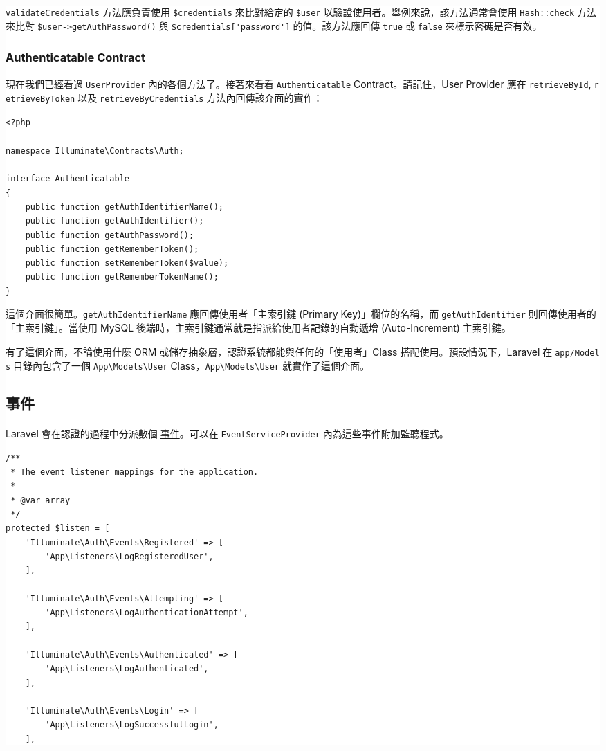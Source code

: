 `validateCredentials` 方法應負責使用 `$credentials` 來比對給定的 `$user` 以驗證使用者。舉例來說，該方法通常會使用 `Hash::check` 方法來比對 `$user->getAuthPassword()` 與 `$credentials['password']` 的值。該方法應回傳 `true` 或 `false` 來標示密碼是否有效。

<a name="the-authenticatable-contract"></a>

### Authenticatable Contract

現在我們已經看過 `UserProvider` 內的各個方法了。接著來看看 `Authenticatable` Contract。請記住，User Provider 應在 `retrieveById`, `retrieveByToken` 以及 `retrieveByCredentials` 方法內回傳該介面的實作：

    <?php
    
    namespace Illuminate\Contracts\Auth;
    
    interface Authenticatable
    {
        public function getAuthIdentifierName();
        public function getAuthIdentifier();
        public function getAuthPassword();
        public function getRememberToken();
        public function setRememberToken($value);
        public function getRememberTokenName();
    }

這個介面很簡單。`getAuthIdentifierName` 應回傳使用者「主索引鍵 (Primary Key)」欄位的名稱，而 `getAuthIdentifier` 則回傳使用者的「主索引鍵」。當使用 MySQL 後端時，主索引鍵通常就是指派給使用者記錄的自動遞增 (Auto-Increment) 主索引鍵。

有了這個介面，不論使用什麼 ORM 或儲存抽象層，認證系統都能與任何的「使用者」Class 搭配使用。預設情況下，Laravel 在 `app/Models` 目錄內包含了一個 `App\Models\User` Class，`App\Models\User` 就實作了這個介面。

<a name="events"></a>

## 事件

Laravel 會在認證的過程中分派數個 [事件](/docs/{{version}}/events)。可以在 `EventServiceProvider` 內為這些事件附加監聽程式。

    /**
     * The event listener mappings for the application.
     *
     * @var array
     */
    protected $listen = [
        'Illuminate\Auth\Events\Registered' => [
            'App\Listeners\LogRegisteredUser',
        ],
    
        'Illuminate\Auth\Events\Attempting' => [
            'App\Listeners\LogAuthenticationAttempt',
        ],
    
        'Illuminate\Auth\Events\Authenticated' => [
            'App\Listeners\LogAuthenticated',
        ],
    
        'Illuminate\Auth\Events\Login' => [
            'App\Listeners\LogSuccessfulLogin',
        ],
    